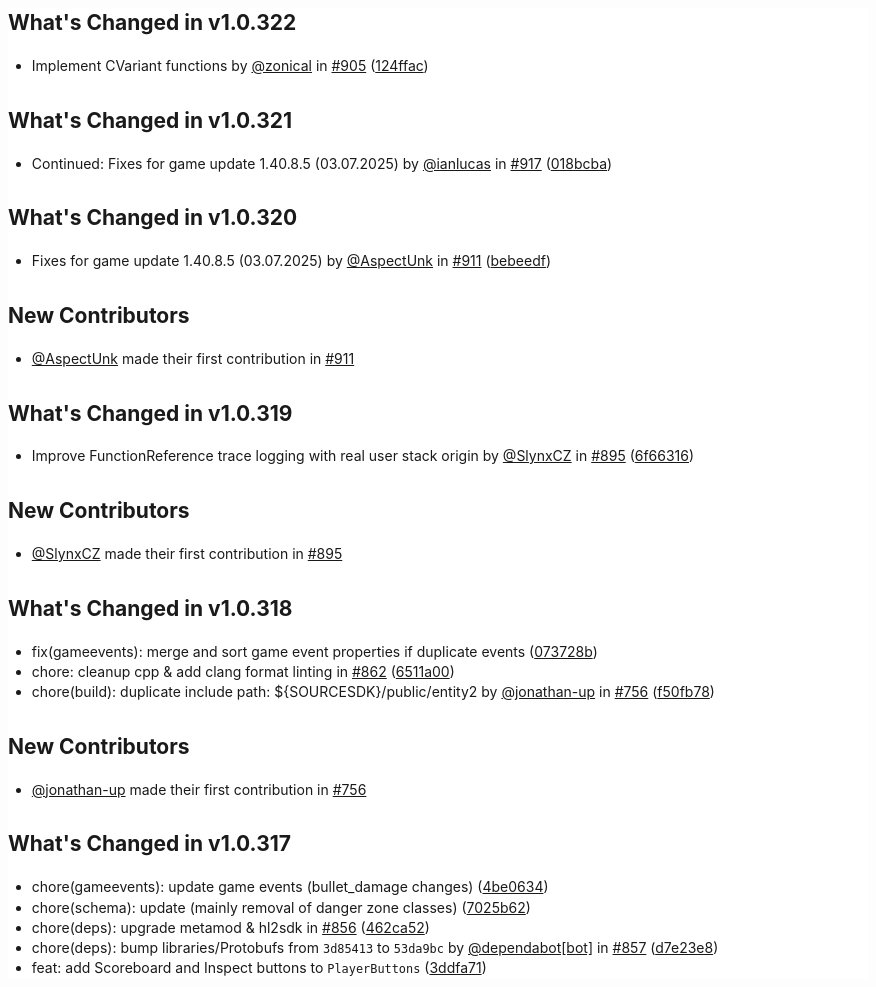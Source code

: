 ## What's Changed in v1.0.322
* Implement CVariant functions by [@zonical](https://github.com/zonical) in [#905](https://github.com/roflmuffin/CounterStrikeSharp/pull/905) ([124ffac](https://github.com/roflmuffin/CounterStrikeSharp/commit/124ffac7a959b1d769a7b9ab570a6706f7406d3e))

## What's Changed in v1.0.321
* Continued: Fixes for game update 1.40.8.5 (03.07.2025) by [@ianlucas](https://github.com/ianlucas) in [#917](https://github.com/roflmuffin/CounterStrikeSharp/pull/917) ([018bcba](https://github.com/roflmuffin/CounterStrikeSharp/commit/018bcba6556001c26ea0bdaf8b048008bf540597))

## What's Changed in v1.0.320
* Fixes for game update 1.40.8.5 (03.07.2025) by [@AspectUnk](https://github.com/AspectUnk) in [#911](https://github.com/roflmuffin/CounterStrikeSharp/pull/911) ([bebeedf](https://github.com/roflmuffin/CounterStrikeSharp/commit/bebeedf27221e8ecffbab420272058746cc2fedd))

## New Contributors
* [@AspectUnk](https://github.com/AspectUnk) made their first contribution in [#911](https://github.com/roflmuffin/CounterStrikeSharp/pull/911)

## What's Changed in v1.0.319
* Improve FunctionReference trace logging with real user stack origin by [@SlynxCZ](https://github.com/SlynxCZ) in [#895](https://github.com/roflmuffin/CounterStrikeSharp/pull/895) ([6f66316](https://github.com/roflmuffin/CounterStrikeSharp/commit/6f663164ee887bd1fd67c3bb3aef62314ada99e2))

## New Contributors
* [@SlynxCZ](https://github.com/SlynxCZ) made their first contribution in [#895](https://github.com/roflmuffin/CounterStrikeSharp/pull/895)

## What's Changed in v1.0.318
* fix(gameevents): merge and sort game event properties if duplicate events ([073728b](https://github.com/roflmuffin/CounterStrikeSharp/commit/073728b4ceb408e797ad0003f54ed6e232c41793))
* chore: cleanup cpp & add clang format linting in [#862](https://github.com/roflmuffin/CounterStrikeSharp/pull/862) ([6511a00](https://github.com/roflmuffin/CounterStrikeSharp/commit/6511a0098a5fa40f523411d149cca62bdfc4d132))
* chore(build): duplicate include path: ${SOURCESDK}/public/entity2 by [@jonathan-up](https://github.com/jonathan-up) in [#756](https://github.com/roflmuffin/CounterStrikeSharp/pull/756) ([f50fb78](https://github.com/roflmuffin/CounterStrikeSharp/commit/f50fb783bb76a4984e263736ec2cc5d59b5b1bae))

## New Contributors
* [@jonathan-up](https://github.com/jonathan-up) made their first contribution in [#756](https://github.com/roflmuffin/CounterStrikeSharp/pull/756)

## What's Changed in v1.0.317
* chore(gameevents): update game events (bullet_damage changes) ([4be0634](https://github.com/roflmuffin/CounterStrikeSharp/commit/4be063462547c9894169e6c816ff34f105513fbe))
* chore(schema): update (mainly removal of danger zone classes) ([7025b62](https://github.com/roflmuffin/CounterStrikeSharp/commit/7025b626156cf14a664c40ef9c6901c8db7217a6))
* chore(deps): upgrade metamod & hl2sdk in [#856](https://github.com/roflmuffin/CounterStrikeSharp/pull/856) ([462ca52](https://github.com/roflmuffin/CounterStrikeSharp/commit/462ca52229d859b593f02e3001d2c819877352af))
* chore(deps): bump libraries/Protobufs from `3d85413` to `53da9bc` by [@dependabot[bot]](https://github.com/dependabot[bot]) in [#857](https://github.com/roflmuffin/CounterStrikeSharp/pull/857) ([d7e23e8](https://github.com/roflmuffin/CounterStrikeSharp/commit/d7e23e8282e8247e99305db9bfcc45c4ff4e9012))
* feat: add Scoreboard and Inspect buttons to `PlayerButtons` ([3ddfa71](https://github.com/roflmuffin/CounterStrikeSharp/commit/3ddfa71e3f5d785510a7e3f85ac76155a29d3479))